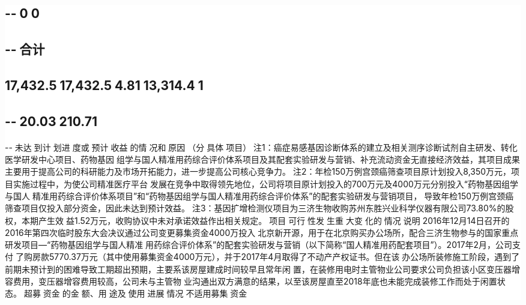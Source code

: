 --
0
0
--
--
合计
--
17,432.5
17,432.5
4.81
13,314.4
1
--
--
20.03
210.71
--
--
未达
到计
划进
度或
预计
收益
的情
况和
原因
（分
具体
项目）
注1：癌症易感基因诊断体系的建立及相关测序诊断试剂自主研发、转化医学研发中心项目、药物基因
组学与国人精准用药综合评价体系项目及其配套实验研发与营销、补充流动资金无直接经济效益，其项目成果
主要用于提高公司的科研能力及市场开拓能力，进一步提高公司核心竞争力。
注2：年检150万例宫颈癌筛查项目原计划投入8,350万元，项目实施过程中，为使公司精准医疗平台
发展在竞争中取得领先地位，公司将项目原计划投入的700万元及4000万元分别投入“药物基因组学与国人
精准用药综合评价体系项目”和“药物基因组学与国人精准用药综合评价体系”的配套实验研发与营销项目，
导致年检150万例宫颈癌筛查项目仅投入部分资金，因此未达到预计效益。
注3：基因扩增检测仪项目为三济生物收购苏州东胜兴业科学仪器有限公司73.80%的股权，本期产生效
益1.52万元，收购协议中未对承诺效益作出相关规定。
项目
可行
性发
生重
大变
化的
情况
说明
2016年12月14日召开的2016年第四次临时股东大会决议通过公司变更募集资金4000万投入
北京新开源，用于在北京购买办公场所，配合三济生物参与的国家重点研发项目—“药物基因组学与国人精准
用药综合评价体系”的配套实验研发与营销（以下简称“国人精准用药配套项目”）。2017年2月，公司支付
了购房款5770.37万元（其中使用募集资金4000万元），并于2017年4月取得了不动产产权证书。但在该
办公场所装修施工阶段，遇到了前期未预计到的困难导致工期超出预期，主要系该房屋建成时间较早且常年闲
置，在装修用电时主管物业公司要求公司负担该小区变压器增容费用，变压器增容费用较高，公司未与主管物
业沟通出双方满意的结果，以至该房屋直至2018年底也未能完成装修工作而处于闲置状态。
超募
资金
的金
额、用
途及
使用
进展
情况
不适用募集
资金